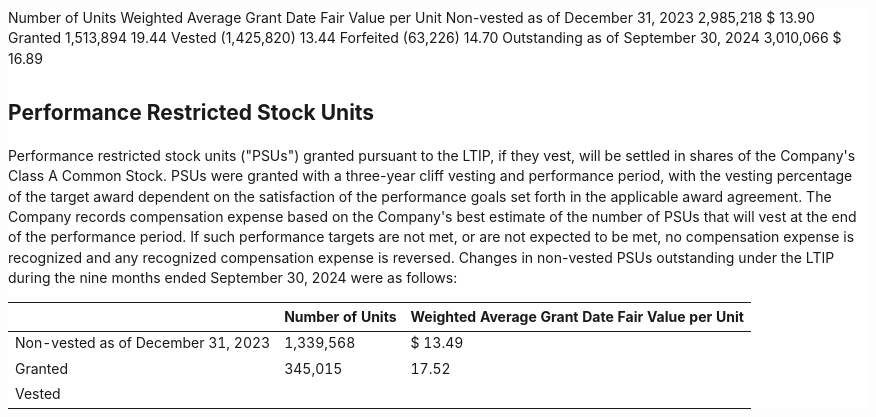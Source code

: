 <th></th>
<th>Number of Units</th>
<th>Weighted Average Grant Date Fair Value per Unit</th>
</tr>
</thead>
<tbody>
<tr>
<td>Non-vested as of December 31, 2023</td>
<td>2,985,218</td>
<td>$ 13.90</td>
</tr>
<tr>
<td>Granted</td>
<td>1,513,894</td>
<td>19.44</td>
</tr>
<tr>
<td>Vested</td>
<td>(1,425,820)</td>
<td>13.44</td>
</tr>
<tr>
<td>Forfeited</td>
<td>(63,226)</td>
<td>14.70</td>
</tr>
<tr>
<td>Outstanding as of September 30, 2024</td>
<td>3,010,066</td>
<td>$ 16.89</td>
</tr>
</tbody>
</table>
<h2>Performance Restricted Stock Units</h2>
<p>Performance restricted stock units ("PSUs") granted pursuant to the LTIP, if they vest, will be settled in shares of the Company's Class A Common Stock. PSUs were granted with a three-year cliff vesting and performance period, with the vesting percentage of the target award dependent on the satisfaction of the performance goals set forth in the applicable award agreement. The Company records compensation expense based on the Company's best estimate of the number of PSUs that will vest at the end of the performance period. If such performance targets are not met, or are not expected to be met, no compensation expense is recognized and any recognized compensation expense is reversed. Changes in non-vested PSUs outstanding under the LTIP during the nine months ended September 30, 2024 were as follows:</p>
<table>
<thead>
<tr>
<th></th>
<th>Number of Units</th>
<th>Weighted Average Grant Date Fair Value per Unit</th>
</tr>
</thead>
<tbody>
<tr>
<td>Non-vested as of December 31, 2023</td>
<td>1,339,568</td>
<td>$ 13.49</td>
</tr>
<tr>
<td>Granted</td>
<td>345,015</td>
<td>17.52</td>
</tr>
<tr>
<td>Vested</td>